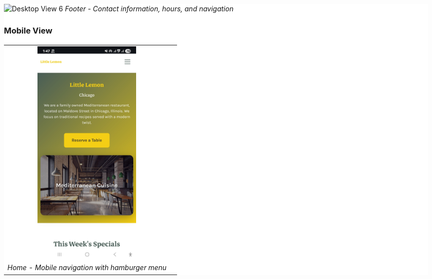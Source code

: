 ![Desktop View 6](src/assets/Sreenshots/6.png)
*Footer - Contact information, hours, and navigation*

### Mobile View

<table>
  <tr>
    <td align="center">
      <img src="src/assets/Sreenshots/7.png" alt="Mobile Home" width="200"/>
      <br><em>Home - Mobile navigation with hamburger menu</em>
    </td>
    <td align="center">